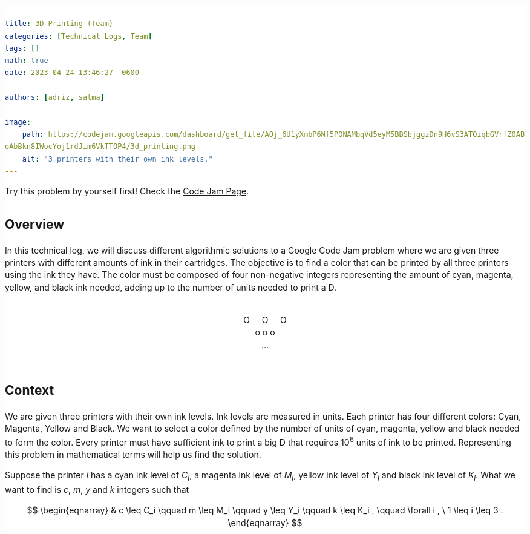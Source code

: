 ```yaml
---
title: 3D Printing (Team)
categories: [Technical Logs, Team]
tags: []
math: true
date: 2023-04-24 13:46:27 -0600

authors: [adriz, salma]

image:
    path: https://codejam.googleapis.com/dashboard/get_file/AQj_6U1yXmbP6Nf5PONAMbqVd5eyM5BBSbjggzDn9H6vS3ATQiqbGVrfZ0ABoAbBkn8IWocYoj1rdJim6VkTTOP4/3d_printing.png
    alt: "3 printers with their own ink levels."
---
```


Try this problem by yourself first! Check the [Code Jam Page](https://codingcompetitions.withgoogle.com/codejam/round/0000000000876ff1/0000000000a4672b).

## Overview

In this technical log, we will discuss different algorithmic solutions to a Google Code Jam problem where we are given three printers with different amounts of ink in their cartridges. The objective is to find a color that can be printed by all three printers using the ink they have. The color must be composed of four non-negative integers representing the amount of cyan, magenta, yellow, and black ink needed, adding up to the number of units needed to print a D.

<br>
<div style="text-align: center;">O &nbsp; &nbsp; O &nbsp; &nbsp; O</div>
<div style="text-align: center;">o o o</div>
<div style="text-align: center;">...</div>
<br>

## Context

We are given three printers with their own ink levels. Ink levels are measured in units. Each printer has four different colors: Cyan, Magenta, Yellow and Black. We want to select a color defined by the number of units of cyan, magenta, yellow and black needed to form the color. Every printer must have sufficient ink to print a big D that requires $10^6$ units of ink to be printed. Representing this problem in mathematical terms will help us find the solution.

Suppose the printer $i$ has a cyan ink level of $C_i$, a magenta ink level of $M_i$, yellow ink level of $Y_i$ and black ink level of $K_i$. What we want to find is $c$, $m$, $y$ and $k$ integers such that

$$
\begin{eqnarray}
&   c \leq C_i \qquad
    m \leq M_i \qquad
    y \leq Y_i \qquad
    k \leq K_i , \qquad
    \forall i , \ 1 \leq i \leq 3 .
\end{eqnarray}
$$
